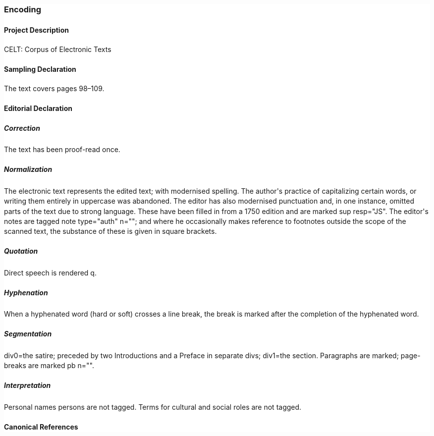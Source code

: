 ### Encoding


#### Project Description


CELT: Corpus of Electronic Texts


#### Sampling Declaration


The text covers pages 98–109.


#### Editorial Declaration


##### Correction


The text has been proof-read once.


##### Normalization


The electronic text represents the edited text; with modernised spelling. The author's practice of capitalizing certain words, or writing them entirely in uppercase was abandoned. The editor has also modernised punctuation and, in one instance, omitted parts of the text due to strong language. These have been filled in from a 1750 edition and are marked sup resp="JS". The editor's notes are tagged note type="auth" n=""; and where he occasionally makes reference to footnotes outside the scope of the scanned text, the substance of these is given in square brackets.


##### Quotation


Direct speech is rendered q.


##### Hyphenation


When a hyphenated word (hard or soft) crosses a line break, the break is marked after the completion of the hyphenated word.


##### Segmentation


div0=the satire; preceded by two Introductions and a Preface in separate divs; div1=the section. Paragraphs are marked; page-breaks are marked pb n="".


##### Interpretation


Personal names persons are not tagged. Terms for cultural and social roles are not tagged.


#### Canonical References

